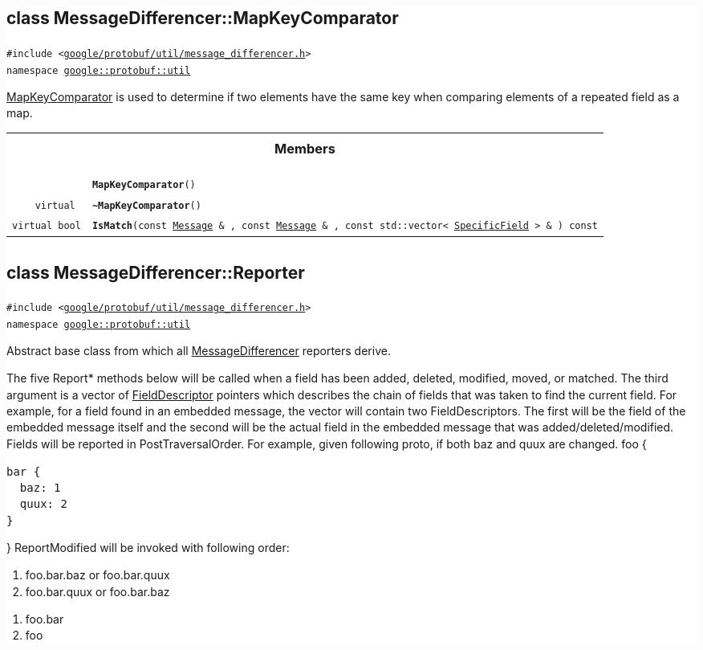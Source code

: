 </div><h2 id="MessageDifferencer.MapKeyComparator">class MessageDifferencer::MapKeyComparator</h2><p><code>#include &lt;<a href="#">google/protobuf/util/message_differencer.h</a>&gt;<br>namespace <a href="#google.protobuf.util">google::protobuf::util</a></code></p><p><a href='google.protobuf.util.message_differencer#MessageDifferencer.MapKeyComparator'>MapKeyComparator</a> is used to determine if two elements have the same key when comparing elements of a repeated field as a map. </p><table><tr><th colspan="2"><h3 style="margin-top: 4px">Members</h3></th></tr><tr><td style="border-right-width: 0px; text-align: right;"><code></code></td><td style="border-left-width: 0px"id="MessageDifferencer.MapKeyComparator.MapKeyComparator"><div style="padding-left: 16px; text-indent: -16px"><code><b>MapKeyComparator</b>()</code></div></td></tr><tr><td style="border-right-width: 0px; text-align: right;"><code>virtual </code></td><td style="border-left-width: 0px"id="MessageDifferencer.MapKeyComparator.~MapKeyComparator"><div style="padding-left: 16px; text-indent: -16px"><code><b>~MapKeyComparator</b>()</code></div></td></tr><tr><td style="border-right-width: 0px; text-align: right;"><code>virtual bool</code></td><td style="border-left-width: 0px"id="MessageDifferencer.MapKeyComparator.IsMatch"><div style="padding-left: 16px; text-indent: -16px"><code><b>IsMatch</b>(const <a href='google.protobuf.message#Message'>Message</a> &amp; , const <a href='google.protobuf.message#Message'>Message</a> &amp; , const std::vector&lt; <a href='google.protobuf.util.message_differencer#MessageDifferencer.SpecificField'>SpecificField</a> &gt; &amp; ) const</code></div></td></tr></table><h2 id="MessageDifferencer.Reporter">class MessageDifferencer::Reporter</h2><p><code>#include &lt;<a href="#">google/protobuf/util/message_differencer.h</a>&gt;<br>namespace <a href="#google.protobuf.util">google::protobuf::util</a></code></p><p>Abstract base class from which all <a href='google.protobuf.util.message_differencer#MessageDifferencer'>MessageDifferencer</a> reporters derive. </p><p>The five Report* methods below will be called when a field has been added, deleted, modified, moved, or matched. The third argument is a vector of <a href='google.protobuf.descriptor#FieldDescriptor'>FieldDescriptor</a> pointers which describes the chain of fields that was taken to find the current field. For example, for a field found in an embedded message, the vector will contain two FieldDescriptors. The first will be the field of the embedded message itself and the second will be the actual field in the embedded message that was added/deleted/modified. Fields will be reported in PostTraversalOrder. For example, given following proto, if both baz and quux are changed. foo { </p>
<pre>bar {
  baz: 1
  quux: 2
}</pre>
<p> } ReportModified will be invoked with following order:</p>
<ol>
  <li>foo.bar.baz or foo.bar.quux</li>
  <li>foo.bar.quux or foo.bar.baz</li>
</ol>
<ol>
  <li>foo.bar</li>
  <li>foo </li>
</ol>